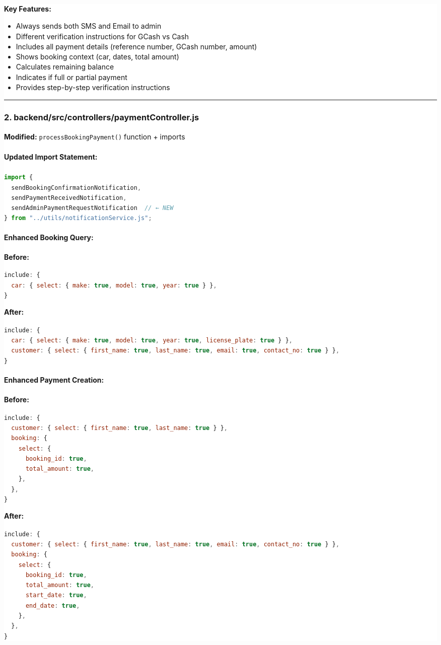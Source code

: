**Key Features:**
- Always sends both SMS and Email to admin
- Different verification instructions for GCash vs Cash
- Includes all payment details (reference number, GCash number, amount)
- Shows booking context (car, dates, total amount)
- Calculates remaining balance
- Indicates if full or partial payment
- Provides step-by-step verification instructions

---

### 2. **backend/src/controllers/paymentController.js**
**Modified:** `processBookingPayment()` function + imports

#### Updated Import Statement:
```javascript
import { 
  sendBookingConfirmationNotification, 
  sendPaymentReceivedNotification, 
  sendAdminPaymentRequestNotification  // ← NEW
} from "../utils/notificationService.js";
```

#### Enhanced Booking Query:
**Before:**
```javascript
include: {
  car: { select: { make: true, model: true, year: true } },
}
```

**After:**
```javascript
include: {
  car: { select: { make: true, model: true, year: true, license_plate: true } },
  customer: { select: { first_name: true, last_name: true, email: true, contact_no: true } },
}
```

#### Enhanced Payment Creation:
**Before:**
```javascript
include: {
  customer: { select: { first_name: true, last_name: true } },
  booking: {
    select: {
      booking_id: true,
      total_amount: true,
    },
  },
}
```

**After:**
```javascript
include: {
  customer: { select: { first_name: true, last_name: true, email: true, contact_no: true } },
  booking: {
    select: {
      booking_id: true,
      total_amount: true,
      start_date: true,
      end_date: true,
    },
  },
}
```
